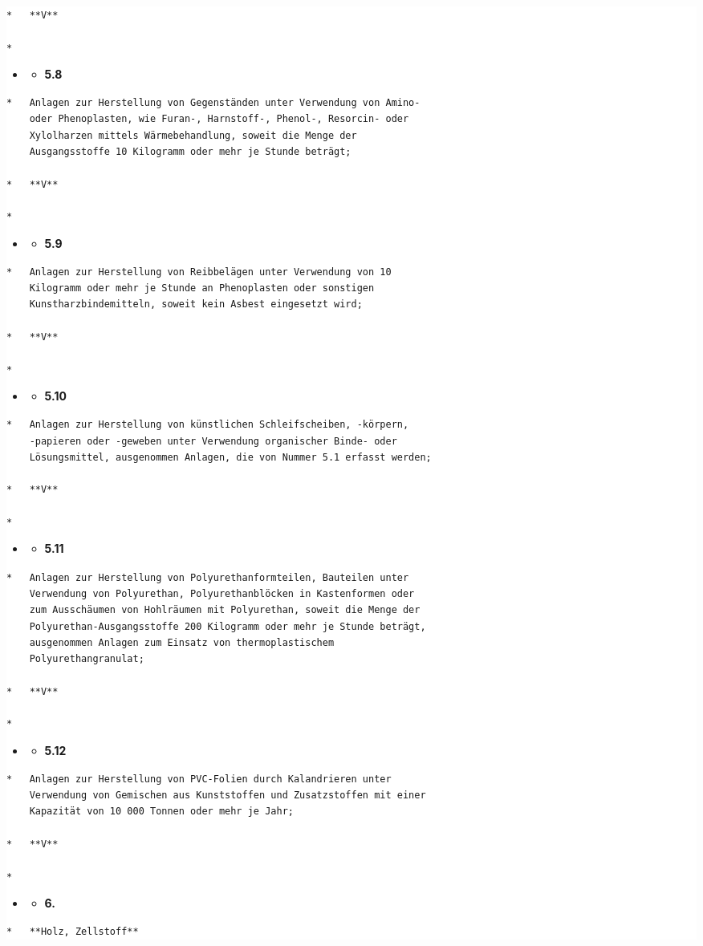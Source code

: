     *   **V**

    *

*    *   **5.8**

    *   Anlagen zur Herstellung von Gegenständen unter Verwendung von Amino-
        oder Phenoplasten, wie Furan-, Harnstoff-, Phenol-, Resorcin- oder
        Xylolharzen mittels Wärmebehandlung, soweit die Menge der
        Ausgangsstoffe 10 Kilogramm oder mehr je Stunde beträgt;

    *   **V**

    *

*    *   **5.9**

    *   Anlagen zur Herstellung von Reibbelägen unter Verwendung von 10
        Kilogramm oder mehr je Stunde an Phenoplasten oder sonstigen
        Kunstharzbindemitteln, soweit kein Asbest eingesetzt wird;

    *   **V**

    *

*    *   **5.10**

    *   Anlagen zur Herstellung von künstlichen Schleifscheiben, -körpern,
        -papieren oder -geweben unter Verwendung organischer Binde- oder
        Lösungsmittel, ausgenommen Anlagen, die von Nummer 5.1 erfasst werden;

    *   **V**

    *

*    *   **5.11**

    *   Anlagen zur Herstellung von Polyurethanformteilen, Bauteilen unter
        Verwendung von Polyurethan, Polyurethanblöcken in Kastenformen oder
        zum Ausschäumen von Hohlräumen mit Polyurethan, soweit die Menge der
        Polyurethan-Ausgangsstoffe 200 Kilogramm oder mehr je Stunde beträgt,
        ausgenommen Anlagen zum Einsatz von thermoplastischem
        Polyurethangranulat;

    *   **V**

    *

*    *   **5.12**

    *   Anlagen zur Herstellung von PVC-Folien durch Kalandrieren unter
        Verwendung von Gemischen aus Kunststoffen und Zusatzstoffen mit einer
        Kapazität von 10 000 Tonnen oder mehr je Jahr;

    *   **V**

    *

*    *   **6.**

    *   **Holz, Zellstoff**
